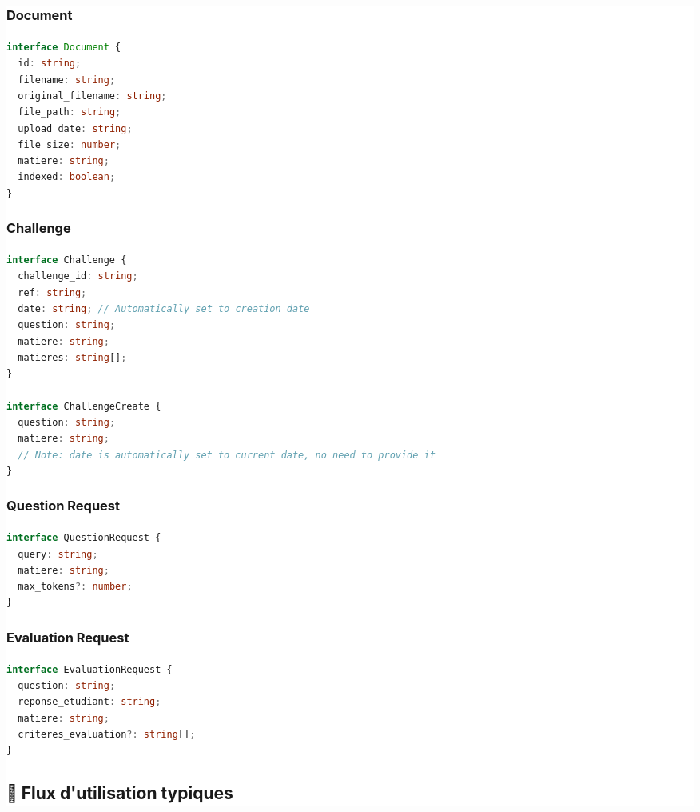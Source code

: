 ### Document
```typescript
interface Document {
  id: string;
  filename: string;
  original_filename: string;
  file_path: string;
  upload_date: string;
  file_size: number;
  matiere: string;
  indexed: boolean;
}
```

### Challenge
```typescript
interface Challenge {
  challenge_id: string;
  ref: string;
  date: string; // Automatically set to creation date
  question: string;
  matiere: string;
  matieres: string[];
}

interface ChallengeCreate {
  question: string;
  matiere: string;
  // Note: date is automatically set to current date, no need to provide it
}
```

### Question Request
```typescript
interface QuestionRequest {
  query: string;
  matiere: string;
  max_tokens?: number;
}
```

### Evaluation Request
```typescript
interface EvaluationRequest {
  question: string;
  reponse_etudiant: string;
  matiere: string;
  criteres_evaluation?: string[];
}
```

## 🔄 Flux d'utilisation typiques
